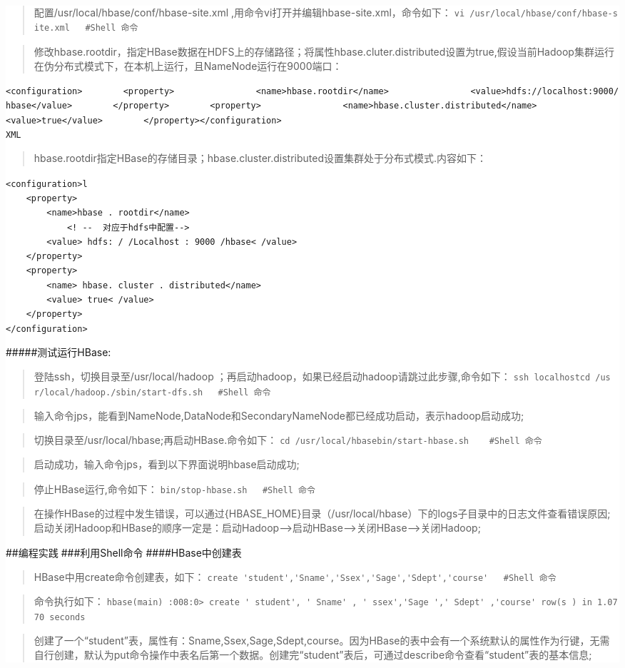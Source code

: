 >配置/usr/local/hbase/conf/hbase-site.xml ,用命令vi打开并编辑hbase-site.xml，命令如下：
`vi /usr/local/hbase/conf/hbase-site.xml   #Shell 命令`

>修改hbase.rootdir，指定HBase数据在HDFS上的存储路径；将属性hbase.cluter.distributed设置为true,假设当前Hadoop集群运行在伪分布式模式下，在本机上运行，且NameNode运行在9000端口：
```
<configuration>        <property>                <name>hbase.rootdir</name>                <value>hdfs://localhost:9000/hbase</value>        </property>        <property>                <name>hbase.cluster.distributed</name>                <value>true</value>        </property></configuration>
XML
```

>hbase.rootdir指定HBase的存储目录；hbase.cluster.distributed设置集群处于分布式模式.内容如下：
```
<configuration>l
	<property>
		<name>hbase . rootdir</name>
			<! --  对应于hdfs中配置-->
		<value> hdfs: / /Localhost : 9000 /hbase< /value>
	</property>
	<property>
		<name> hbase. cluster . distributed</name>
		<value> true< /value>
	</property>
</configuration>
```

#####测试运行HBase:
>登陆ssh，切换目录至/usr/local/hadoop ；再启动hadoop，如果已经启动hadoop请跳过此步骤,命令如下：
`ssh localhostcd /usr/local/hadoop./sbin/start-dfs.sh   #Shell 命令`

>输入命令jps，能看到NameNode,DataNode和SecondaryNameNode都已经成功启动，表示hadoop启动成功;

>切换目录至/usr/local/hbase;再启动HBase.命令如下：
`cd /usr/local/hbasebin/start-hbase.sh    #Shell 命令`

>启动成功，输入命令jps，看到以下界面说明hbase启动成功;

>停止HBase运行,命令如下：
`bin/stop-hbase.sh   #Shell 命令`

>在操作HBase的过程中发生错误，可以通过{HBASE_HOME}目录（/usr/local/hbase）下的logs子目录中的日志文件查看错误原因;
>启动关闭Hadoop和HBase的顺序一定是：启动Hadoop—>启动HBase—>关闭HBase—>关闭Hadoop;

##编程实践
###利用Shell命令
####HBase中创建表

>HBase中用create命令创建表，如下：
`create 'student','Sname','Ssex','Sage','Sdept','course'   #Shell 命令`

>命令执行如下：
`hbase(main) :008:0> create ' student', ' Sname' , ' ssex','Sage ',' Sdept' ,'course' row(s ) in 1.0770 seconds`

>创建了一个“student”表，属性有：Sname,Ssex,Sage,Sdept,course。因为HBase的表中会有一个系统默认的属性作为行键，无需自行创建，默认为put命令操作中表名后第一个数据。创建完“student”表后，可通过describe命令查看“student”表的基本信息;
